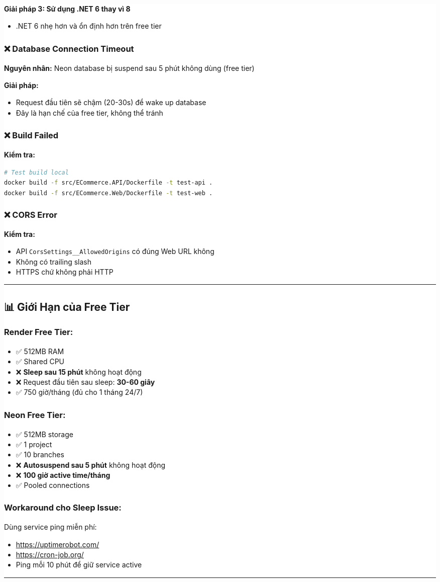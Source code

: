 **Giải pháp 3: Sử dụng .NET 6 thay vì 8**
- .NET 6 nhẹ hơn và ổn định hơn trên free tier

### ❌ Database Connection Timeout

**Nguyên nhân:** Neon database bị suspend sau 5 phút không dùng (free tier)

**Giải pháp:**
- Request đầu tiên sẽ chậm (20-30s) để wake up database
- Đây là hạn chế của free tier, không thể tránh

### ❌ Build Failed

**Kiểm tra:**
```bash
# Test build local
docker build -f src/ECommerce.API/Dockerfile -t test-api .
docker build -f src/ECommerce.Web/Dockerfile -t test-web .
```

### ❌ CORS Error

**Kiểm tra:**
- API `CorsSettings__AllowedOrigins` có đúng Web URL không
- Không có trailing slash
- HTTPS chứ không phải HTTP

---

## 📊 Giới Hạn của Free Tier

### Render Free Tier:
- ✅ 512MB RAM
- ✅ Shared CPU
- ❌ **Sleep sau 15 phút** không hoạt động
- ❌ Request đầu tiên sau sleep: **30-60 giây**
- ✅ 750 giờ/tháng (đủ cho 1 tháng 24/7)

### Neon Free Tier:
- ✅ 512MB storage
- ✅ 1 project
- ✅ 10 branches
- ❌ **Autosuspend sau 5 phút** không hoạt động
- ❌ **100 giờ active time/tháng**
- ✅ Pooled connections

### Workaround cho Sleep Issue:
Dùng service ping miễn phí:
- https://uptimerobot.com/
- https://cron-job.org/
- Ping mỗi 10 phút để giữ service active

---